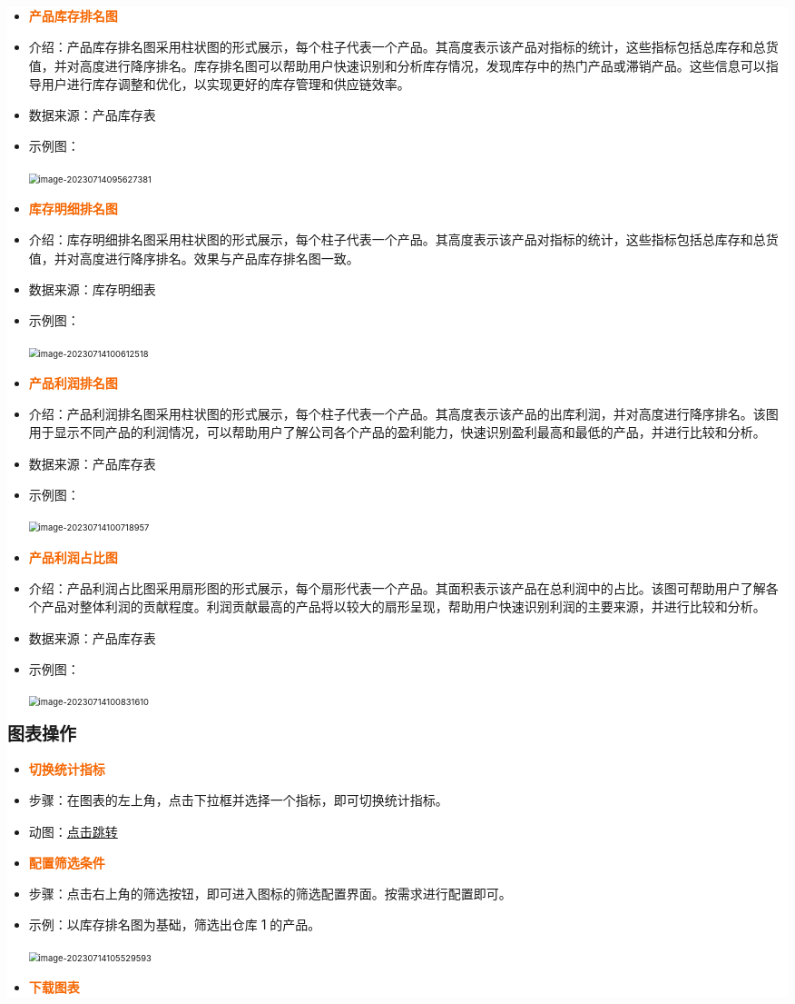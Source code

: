 *  <font color='#F56600'>**产品库存排名图**</font> 

  * 介绍：产品库存排名图采用柱状图的形式展示，每个柱子代表一个产品。其高度表示该产品对指标的统计，这些指标包括总库存和总货值，并对高度进行降序排名。库存排名图可以帮助用户快速识别和分析库存情况，发现库存中的热门产品或滞销产品。这些信息可以指导用户进行库存调整和优化，以实现更好的库存管理和供应链效率。

  * 数据来源：产品库存表

  * 示例图：

    <img src="https://s3.bmp.ovh/imgs/2023/07/14/a503c42e47b16194.png" alt="image-20230714095627381" style="zoom:67%;" />

*  <font color='#F56600'>**库存明细排名图**</font> 

  * 介绍：库存明细排名图采用柱状图的形式展示，每个柱子代表一个产品。其高度表示该产品对指标的统计，这些指标包括总库存和总货值，并对高度进行降序排名。效果与产品库存排名图一致。

  * 数据来源：库存明细表

  * 示例图：

    <img src="https://s3.bmp.ovh/imgs/2023/07/14/be07f7b71d44c7c2.png" alt="image-20230714100612518" style="zoom:67%;" />

*  <font color='#F56600'>**产品利润排名图**</font> 

  * 介绍：产品利润排名图采用柱状图的形式展示，每个柱子代表一个产品。其高度表示该产品的出库利润，并对高度进行降序排名。该图用于显示不同产品的利润情况，可以帮助用户了解公司各个产品的盈利能力，快速识别盈利最高和最低的产品，并进行比较和分析。

  * 数据来源：产品库存表

  * 示例图：

    <img src="https://s3.bmp.ovh/imgs/2023/07/14/d4c628da3cc82b0b.png" alt="image-20230714100718957" style="zoom:67%;" />

*  <font color='#F56600'>**产品利润占比图**</font> 

  * 介绍：产品利润占比图采用扇形图的形式展示，每个扇形代表一个产品。其面积表示该产品在总利润中的占比。该图可帮助用户了解各个产品对整体利润的贡献程度。利润贡献最高的产品将以较大的扇形呈现，帮助用户快速识别利润的主要来源，并进行比较和分析。

  * 数据来源：产品库存表

  * 示例图：

    <img src="https://s3.bmp.ovh/imgs/2023/07/14/105b02a3fb9a1c61.png" alt="image-20230714100831610" style="zoom:67%;" />



**<span style="font-size: 19px;">图表操作</span>**

*  <font color='#F56600'>**切换统计指标**</font> 

  * 步骤：在图表的左上角，点击下拉框并选择一个指标，即可切换统计指标。
  * 动图：[点击跳转](https://s3.bmp.ovh/imgs/2023/07/14/54084b71934b9570.gif)

*  <font color='#F56600'>**配置筛选条件**</font> 

  * 步骤：点击右上角的筛选按钮，即可进入图标的筛选配置界面。按需求进行配置即可。

  * 示例：以库存排名图为基础，筛选出仓库 1 的产品。

    <img src="https://s3.bmp.ovh/imgs/2023/07/14/6221eaeff86ce717.png" alt="image-20230714105529593" style="zoom:67%;" />

*  <font color='#F56600'>**下载图表**</font> 
